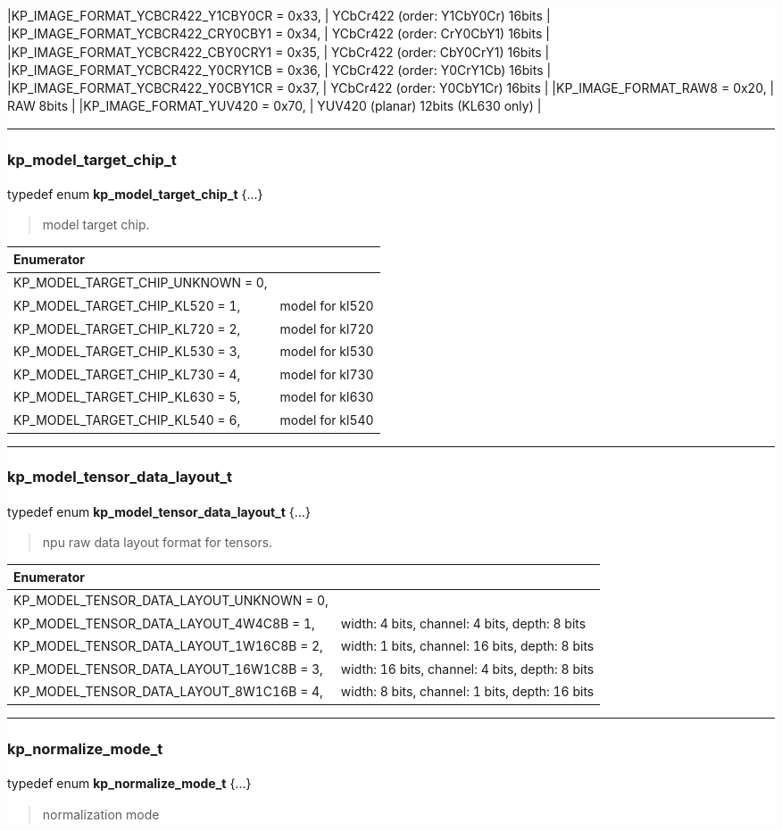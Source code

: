 |KP_IMAGE_FORMAT_YCBCR422_Y1CBY0CR = 0x33,    | YCbCr422 (order: Y1CbY0Cr) 16bits |
|KP_IMAGE_FORMAT_YCBCR422_CRY0CBY1 = 0x34,    | YCbCr422 (order: CrY0CbY1) 16bits |
|KP_IMAGE_FORMAT_YCBCR422_CBY0CRY1 = 0x35,    | YCbCr422 (order: CbY0CrY1) 16bits |
|KP_IMAGE_FORMAT_YCBCR422_Y0CRY1CB = 0x36,    | YCbCr422 (order: Y0CrY1Cb) 16bits |
|KP_IMAGE_FORMAT_YCBCR422_Y0CBY1CR = 0x37,    | YCbCr422 (order: Y0CbY1Cr) 16bits |
|KP_IMAGE_FORMAT_RAW8 = 0x20,                 | RAW 8bits |
|KP_IMAGE_FORMAT_YUV420 = 0x70,               | YUV420 (planar) 12bits (KL630 only) |


---
### **kp_model_target_chip_t**
typedef enum **kp_model_target_chip_t** {...}
> model target chip.

| Enumerator | |
|:---|:--- |
|KP_MODEL_TARGET_CHIP_UNKNOWN = 0,| |
|KP_MODEL_TARGET_CHIP_KL520 = 1,     | model for kl520 |
|KP_MODEL_TARGET_CHIP_KL720 = 2,     | model for kl720 |
|KP_MODEL_TARGET_CHIP_KL530 = 3,     | model for kl530 |
|KP_MODEL_TARGET_CHIP_KL730 = 4,     | model for kl730 |
|KP_MODEL_TARGET_CHIP_KL630 = 5,     | model for kl630 |
|KP_MODEL_TARGET_CHIP_KL540 = 6,     | model for kl540 |


---
### **kp_model_tensor_data_layout_t**
typedef enum **kp_model_tensor_data_layout_t** {...}
> npu raw data layout format for tensors.

| Enumerator | |
|:---|:--- |
|KP_MODEL_TENSOR_DATA_LAYOUT_UNKNOWN = 0,| |
|KP_MODEL_TENSOR_DATA_LAYOUT_4W4C8B = 1,     | width: 4  bits, channel: 4  bits, depth: 8  bits |
|KP_MODEL_TENSOR_DATA_LAYOUT_1W16C8B = 2,    | width: 1  bits, channel: 16 bits, depth: 8  bits |
|KP_MODEL_TENSOR_DATA_LAYOUT_16W1C8B = 3,    | width: 16 bits, channel: 4  bits, depth: 8  bits |
|KP_MODEL_TENSOR_DATA_LAYOUT_8W1C16B = 4,    | width: 8  bits, channel: 1  bits, depth: 16 bits |


---
### **kp_normalize_mode_t**
typedef enum **kp_normalize_mode_t** {...}
> normalization mode
